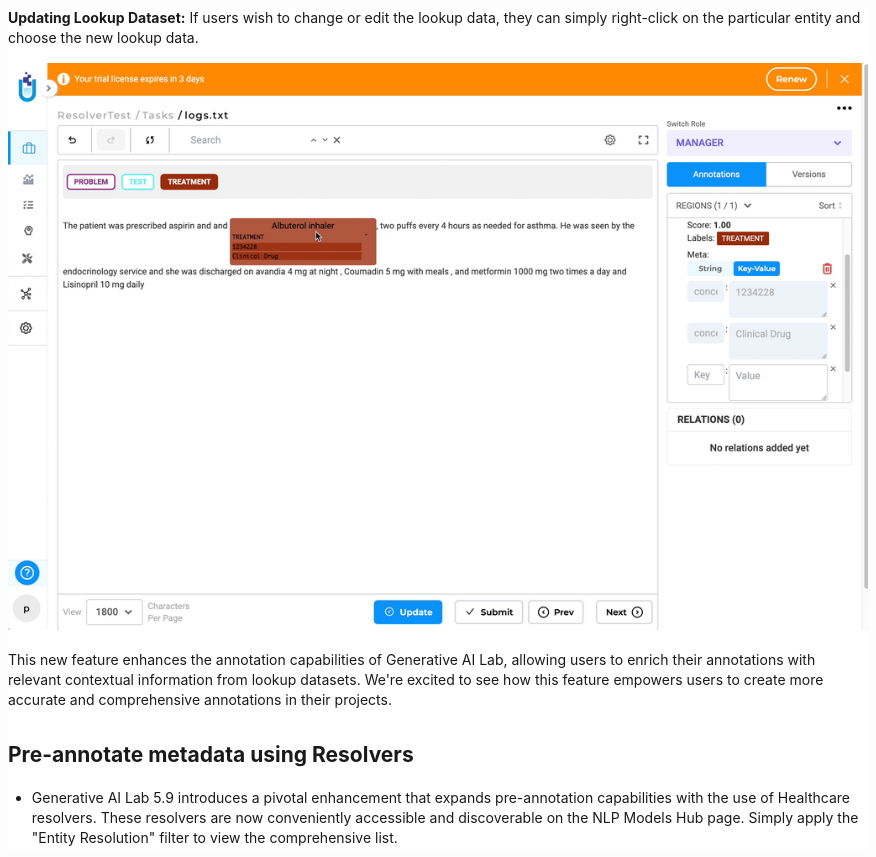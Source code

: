 **Updating Lookup Dataset:** If users wish to change or edit the lookup data, they can simply right-click on the particular entity and choose the new lookup data.

![UpdateLookup](/assets/images/annotation_lab/5.9.0/5.gif)

This new feature enhances the annotation capabilities of Generative AI Lab, allowing users to enrich their annotations with relevant contextual information from lookup datasets. We're excited to see how this feature empowers users to create more accurate and comprehensive annotations in their projects.

## Pre-annotate metadata using Resolvers 

- Generative AI Lab 5.9 introduces a pivotal enhancement that expands pre-annotation capabilities with the use of Healthcare resolvers. These resolvers are now conveniently accessible and discoverable on the NLP Models Hub page. Simply apply the "Entity Resolution" filter to view the comprehensive list.
